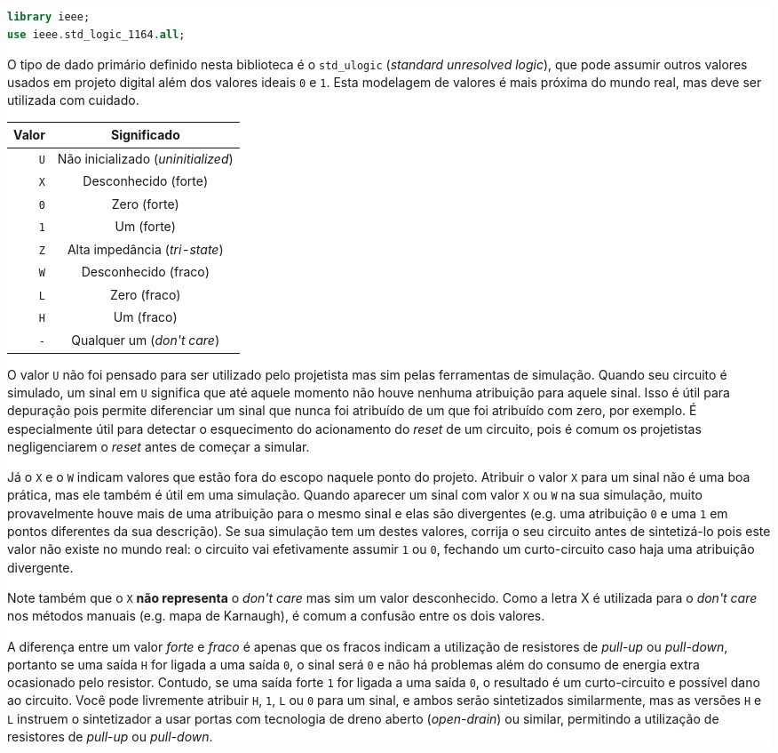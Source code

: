 ```vhdl
library ieee;
use ieee.std_logic_1164.all;
```
O tipo de dado primário definido nesta biblioteca é o `std_ulogic` (_standard unresolved logic_), que pode assumir outros valores usados em projeto digital além dos valores ideais `0` e `1`. Esta modelagem de valores é mais próxima do mundo real, mas deve ser utilizada com cuidado.

  | Valor | Significado                        |
  | ----: | :--------------------------------: |
  | `U`	  | Não inicializado (_uninitialized_) |
  | `X`	  | Desconhecido (forte)               |
  | `0`	  | Zero (forte)                       |
  | `1`	  | Um (forte)                         |
  | `Z`	  | Alta impedância (_tri-state_)      |
  | `W`	  | Desconhecido (fraco)               |
  | `L`	  | Zero (fraco)                       |
  | `H`	  | Um (fraco)                         |
  | `-`	  | Qualquer um (_don't care_)         |


O valor `U` não foi pensado para ser utilizado pelo projetista mas sim pelas ferramentas de simulação. Quando seu circuito é simulado, um sinal em `U` significa que até aquele momento não houve nenhuma atribuição para aquele sinal. Isso é útil para depuração pois permite diferenciar um sinal que nunca foi atribuído de um que foi atribuído com zero, por exemplo. É especialmente útil para detectar o esquecimento do acionamento do _reset_ de um circuito, pois é comum os projetistas negligenciarem o _reset_ antes de começar a simular.

Já o `X` e o `W` indicam valores que estão fora do escopo naquele ponto do projeto. Atribuir o valor `X` para um sinal não é uma boa prática, mas ele também é útil em uma simulação. Quando aparecer um sinal com valor `X` ou `W` na sua simulação, muito provavelmente houve mais de uma atribuição para o mesmo sinal e elas são divergentes (e.g. uma atribuição `0` e uma `1` em pontos diferentes da sua descrição). Se sua simulação tem um destes valores, corrija o seu circuito antes de sintetizá-lo  pois este valor não existe no mundo real: o circuito vai efetivamente assumir `1` ou `0`, fechando um curto-circuito caso haja uma atribuição divergente.

Note também que o `X` **não representa** o _don't care_ mas sim um valor desconhecido. Como a letra X é utilizada para o _don't care_ nos métodos manuais (e.g. mapa de Karnaugh), é comum a confusão entre os dois valores.

A diferença entre um valor _forte_ e _fraco_ é apenas que os fracos indicam a utilização de resistores de _pull-up_ ou _pull-down_, portanto se uma saída `H` for ligada a uma saída `0`, o sinal será `0` e não há problemas além do consumo de energia extra ocasionado pelo resistor. Contudo, se uma saída forte `1` for ligada a uma saída `0`, o resultado é um curto-circuito e possível dano ao circuito. Você pode livremente atribuir `H`, `1`, `L` ou `0` para um sinal, e ambos serão sintetizados similarmente, mas as versões `H` e `L` instruem o sintetizador a usar portas com tecnologia de dreno aberto (_open-drain_) ou similar, permitindo a utilização de resistores de _pull-up_ ou _pull-down_.

